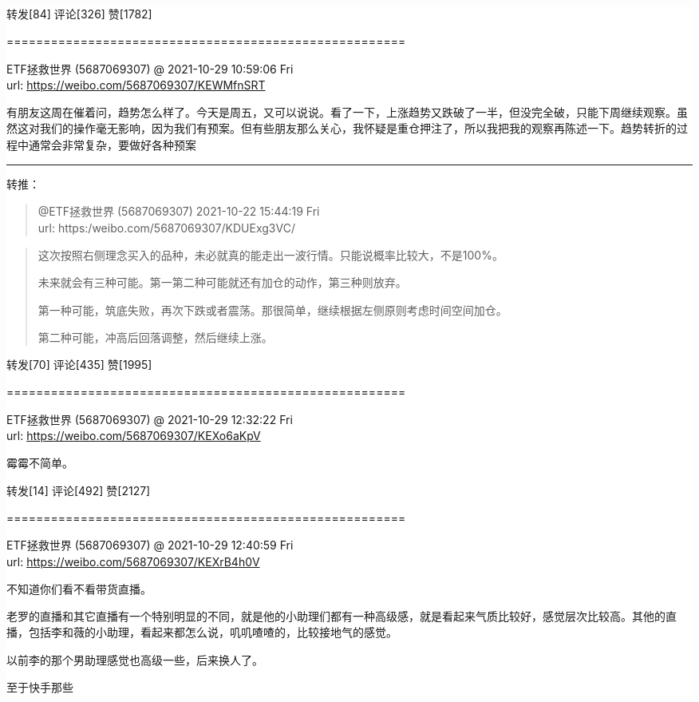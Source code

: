 转发[84]  评论[326]  赞[1782] 

======================================================






ETF拯救世界 (5687069307) @
2021-10-29 10:59:06 Fri  
url: https://weibo.com/5687069307/KEWMfnSRT

有朋友这周在催着问，趋势怎么样了。今天是周五，又可以说说。看了一下，上涨趋势又跌破了一半，但没完全破，只能下周继续观察。虽然这对我们的操作毫无影响，因为我们有预案。但有些朋友那么关心，我怀疑是重仓押注了，所以我把我的观察再陈述一下。趋势转折的过程中通常会非常复杂，要做好各种预案

------------------------------------------------------
转推：
>  @ETF拯救世界 (5687069307)
>  2021-10-22 15:44:19 Fri  
>  url: https:/weibo.com/5687069307/KDUExg3VC/

>  这次按照右侧理念买入的品种，未必就真的能走出一波行情。只能说概率比较大，不是100%。
>  
>  未来就会有三种可能。第一第二种可能就还有加仓的动作，第三种则放弃。
>  
>  第一种可能，筑底失败，再次下跌或者震荡。那很简单，继续根据左侧原则考虑时间空间加仓。
>  
>  第二种可能，冲高后回落调整，然后继续上涨。 ​​​

转发[70]  评论[435]  赞[1995] 

======================================================






ETF拯救世界 (5687069307) @
2021-10-29 12:32:22 Fri  
url: https://weibo.com/5687069307/KEXo6aKpV

霉霉不简单。 ​​​

转发[14]  评论[492]  赞[2127] 

======================================================






ETF拯救世界 (5687069307) @
2021-10-29 12:40:59 Fri  
url: https://weibo.com/5687069307/KEXrB4h0V

不知道你们看不看带货直播。

老罗的直播和其它直播有一个特别明显的不同，就是他的小助理们都有一种高级感，就是看起来气质比较好，感觉层次比较高。其他的直播，包括李和薇的小助理，看起来都怎么说，叽叽喳喳的，比较接地气的感觉。

以前李的那个男助理感觉也高级一些，后来换人了。

至于快手那些 ​​​
